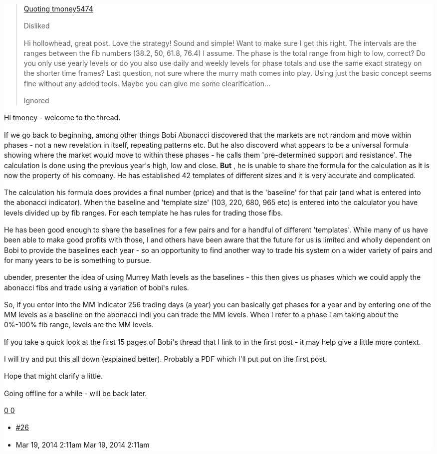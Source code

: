 > [Quoting tmoney5474](/thread/post/7348088#post7348088 "View Quoted Post")
> 
> Disliked
> 
> Hi hollowhead, great post. Love the strategy! Sound and simple! Want to make sure I get this right. The intervals are the ranges between the fib numbers (38.2, 50, 61.8, 76.4) I assume. The phase is the total range from high to low, correct? Do you only use yearly levels or do you also use daily and weekly levels for phase totals and use the same exact strategy on the shorter time frames? Last question, not sure where the murry math comes into play. Using just the basic concept seems fine without any added tools. Maybe you can give me some clearification...
> 
> Ignored

Hi tmoney - welcome to the thread.  
  
If we go back to beginning, among other things Bobi Abonacci discovered that the markets are not random and move within phases - not a new revelation in itself, repeating patterns etc. But he also discoverd what appears to be a universal formula showing where the market would move to within these phases - he calls them 'pre-determined support and resistance'. The calculation is done using the previous year's high, low and close. **But** , he is unable to share the formula for the calculation as it is now the property of his company. He has established 42 templates of different sizes and it is very accurate and complicated.  
  
The calculation his formula does provides a final number (price) and that is the 'baseline' for that pair (and what is entered into the abonacci indicator). When the baseline and 'template size' (103, 220, 680, 965 etc) is entered into the calculator you have levels divided up by fib ranges. For each template he has rules for trading those fibs.  
  
He has been good enough to share the baselines for a few pairs and for a handful of different 'templates'. While many of us have been able to make good profits with those, I and others have been aware that the future for us is limited and wholly dependent on Bobi to provide the baselines each year - so an opportunity to find another way to trade his system on a wider variety of pairs and for many years to be is something to pursue.  
  
ubender, presenter the idea of using Murrey Math levels as the baselines - this then gives us phases which we could apply the abonacci fibs and trade using a variation of bobi's rules.  
  
So, if you enter into the MM indicator 256 trading days (a year) you can basically get phases for a year and by entering one of the MM levels as a baseline on the abonacci indi you can trade the MM levels. When I refer to a phase I am taking about the 0%-100% fib range, levels are the MM levels.  
  
If you take a quick look at the first 15 pages of Bobi's thread that I link to in the first post - it may help give a little more context.  
  
I will try and put this all down (explained better). Probably a PDF which I'll put put on the first post.  
  
Hope that might clarify a little.  
  
Going offline for a while - will be back later. 

[0 ](javascript:void\(0\);) [0 ](javascript:void\(0\);)

  * [#26](/thread/post/7348320#post7348320 "Post Permalink")

  * Mar 19, 2014 2:11am  Mar 19, 2014 2:11am 
